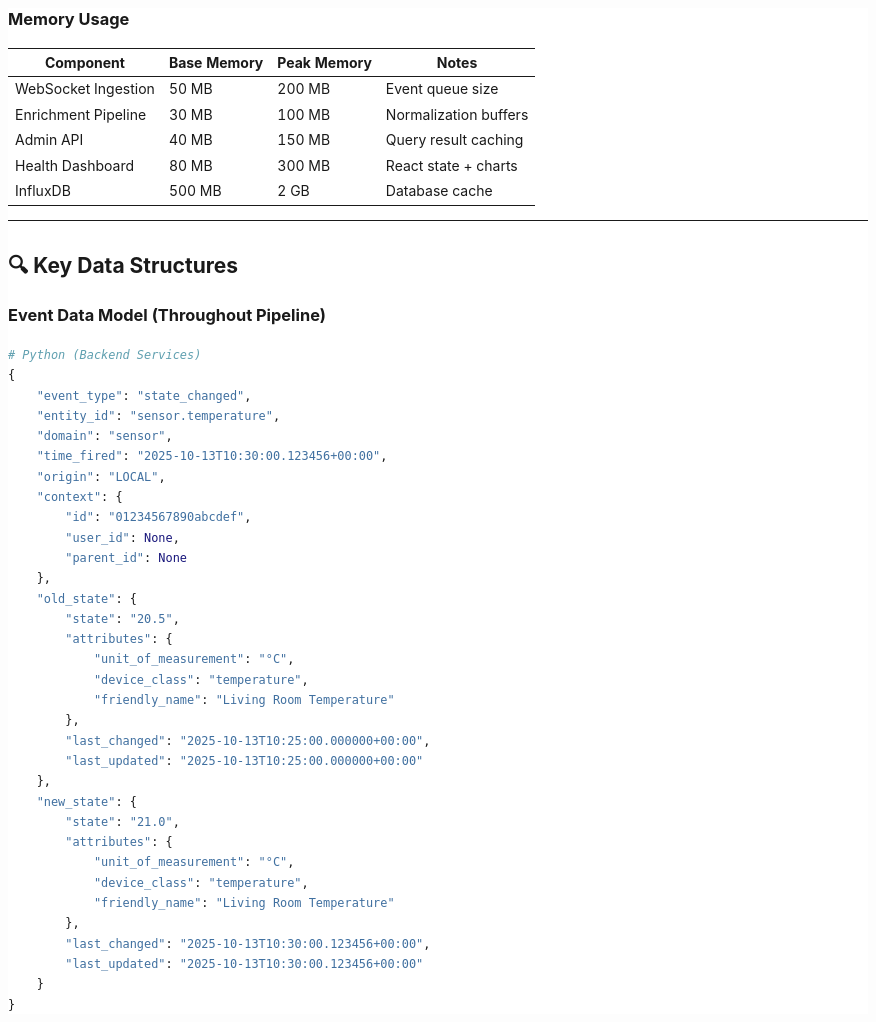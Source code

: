 ### Memory Usage

| Component | Base Memory | Peak Memory | Notes |
|-----------|------------|-------------|-------|
| WebSocket Ingestion | 50 MB | 200 MB | Event queue size |
| Enrichment Pipeline | 30 MB | 100 MB | Normalization buffers |
| Admin API | 40 MB | 150 MB | Query result caching |
| Health Dashboard | 80 MB | 300 MB | React state + charts |
| InfluxDB | 500 MB | 2 GB | Database cache |

---

## 🔍 Key Data Structures

### Event Data Model (Throughout Pipeline)

```python
# Python (Backend Services)
{
    "event_type": "state_changed",
    "entity_id": "sensor.temperature",
    "domain": "sensor",
    "time_fired": "2025-10-13T10:30:00.123456+00:00",
    "origin": "LOCAL",
    "context": {
        "id": "01234567890abcdef",
        "user_id": None,
        "parent_id": None
    },
    "old_state": {
        "state": "20.5",
        "attributes": {
            "unit_of_measurement": "°C",
            "device_class": "temperature",
            "friendly_name": "Living Room Temperature"
        },
        "last_changed": "2025-10-13T10:25:00.000000+00:00",
        "last_updated": "2025-10-13T10:25:00.000000+00:00"
    },
    "new_state": {
        "state": "21.0",
        "attributes": {
            "unit_of_measurement": "°C",
            "device_class": "temperature",
            "friendly_name": "Living Room Temperature"
        },
        "last_changed": "2025-10-13T10:30:00.123456+00:00",
        "last_updated": "2025-10-13T10:30:00.123456+00:00"
    }
}
```
